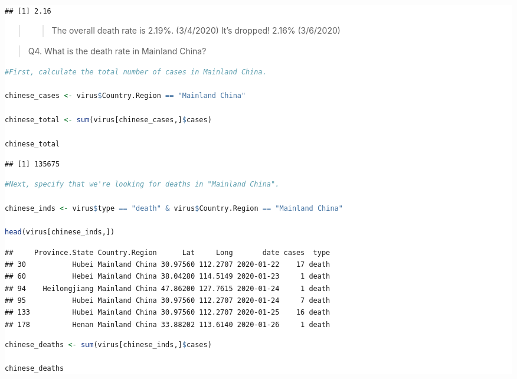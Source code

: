     ## [1] 2.16

> > The overall death rate is 2.19%. (3/4/2020) It’s dropped\! 2.16%
> > (3/6/2020)

> Q4. What is the death rate in Mainland China?

``` r
#First, calculate the total number of cases in Mainland China.

chinese_cases <- virus$Country.Region == "Mainland China"
  
chinese_total <- sum(virus[chinese_cases,]$cases)

chinese_total
```

    ## [1] 135675

``` r
#Next, specify that we're looking for deaths in "Mainland China".

chinese_inds <- virus$type == "death" & virus$Country.Region == "Mainland China"

head(virus[chinese_inds,])
```

    ##     Province.State Country.Region      Lat     Long       date cases  type
    ## 30           Hubei Mainland China 30.97560 112.2707 2020-01-22    17 death
    ## 60           Hebei Mainland China 38.04280 114.5149 2020-01-23     1 death
    ## 94    Heilongjiang Mainland China 47.86200 127.7615 2020-01-24     1 death
    ## 95           Hubei Mainland China 30.97560 112.2707 2020-01-24     7 death
    ## 133          Hubei Mainland China 30.97560 112.2707 2020-01-25    16 death
    ## 178          Henan Mainland China 33.88202 113.6140 2020-01-26     1 death

``` r
chinese_deaths <- sum(virus[chinese_inds,]$cases)

chinese_deaths
```
